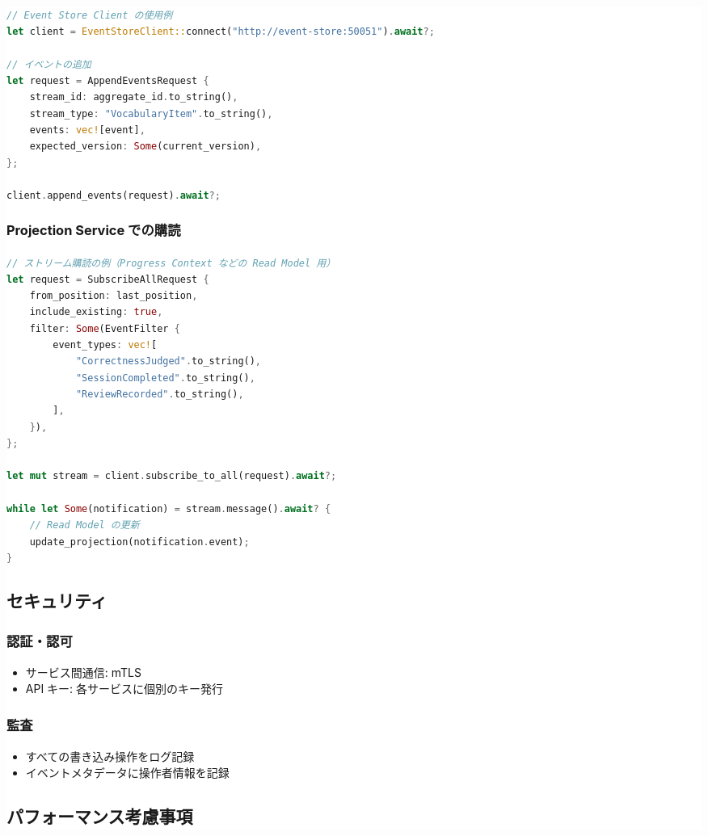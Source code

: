 ```rust
// Event Store Client の使用例
let client = EventStoreClient::connect("http://event-store:50051").await?;

// イベントの追加
let request = AppendEventsRequest {
    stream_id: aggregate_id.to_string(),
    stream_type: "VocabularyItem".to_string(),
    events: vec![event],
    expected_version: Some(current_version),
};

client.append_events(request).await?;
```

### Projection Service での購読

```rust
// ストリーム購読の例（Progress Context などの Read Model 用）
let request = SubscribeAllRequest {
    from_position: last_position,
    include_existing: true,
    filter: Some(EventFilter {
        event_types: vec![
            "CorrectnessJudged".to_string(),
            "SessionCompleted".to_string(),
            "ReviewRecorded".to_string(),
        ],
    }),
};

let mut stream = client.subscribe_to_all(request).await?;

while let Some(notification) = stream.message().await? {
    // Read Model の更新
    update_projection(notification.event);
}
```

## セキュリティ

### 認証・認可

- サービス間通信: mTLS
- API キー: 各サービスに個別のキー発行

### 監査

- すべての書き込み操作をログ記録
- イベントメタデータに操作者情報を記録

## パフォーマンス考慮事項

